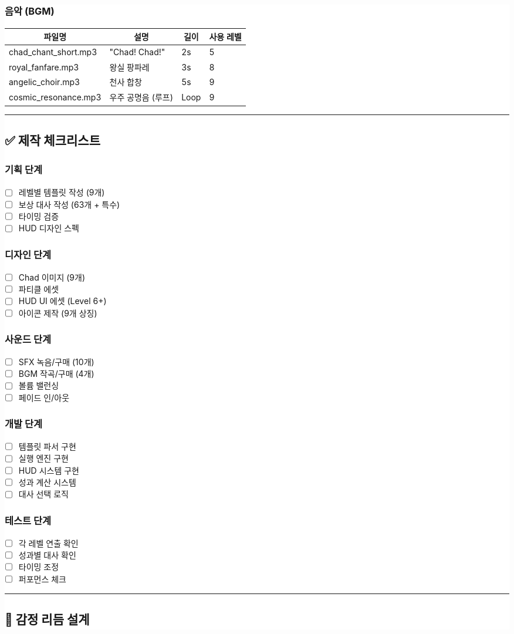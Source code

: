 ### 음악 (BGM)

| 파일명 | 설명 | 길이 | 사용 레벨 |
|--------|------|------|-----------|
| chad_chant_short.mp3 | "Chad! Chad!" | 2s | 5 |
| royal_fanfare.mp3 | 왕실 팡파레 | 3s | 8 |
| angelic_choir.mp3 | 천사 합창 | 5s | 9 |
| cosmic_resonance.mp3 | 우주 공명음 (루프) | Loop | 9 |

---

## ✅ 제작 체크리스트

### 기획 단계
- [ ] 레벨별 템플릿 작성 (9개)
- [ ] 보상 대사 작성 (63개 + 특수)
- [ ] 타이밍 검증
- [ ] HUD 디자인 스펙

### 디자인 단계
- [ ] Chad 이미지 (9개)
- [ ] 파티클 에셋
- [ ] HUD UI 에셋 (Level 6+)
- [ ] 아이콘 제작 (9개 상징)

### 사운드 단계
- [ ] SFX 녹음/구매 (10개)
- [ ] BGM 작곡/구매 (4개)
- [ ] 볼륨 밸런싱
- [ ] 페이드 인/아웃

### 개발 단계
- [ ] 템플릿 파서 구현
- [ ] 실행 엔진 구현
- [ ] HUD 시스템 구현
- [ ] 성과 계산 시스템
- [ ] 대사 선택 로직

### 테스트 단계
- [ ] 각 레벨 연출 확인
- [ ] 성과별 대사 확인
- [ ] 타이밍 조정
- [ ] 퍼포먼스 체크

---

## 🎯 감정 리듬 설계
